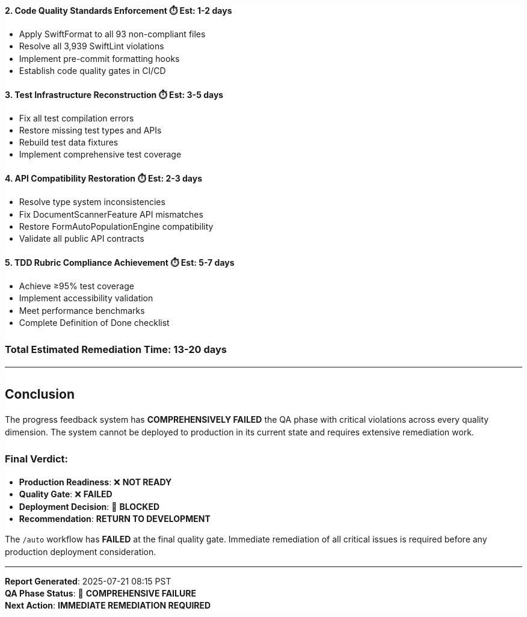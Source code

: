 #### 2. **Code Quality Standards Enforcement** ⏱️ Est: 1-2 days
- Apply SwiftFormat to all 93 non-compliant files
- Resolve all 3,939 SwiftLint violations
- Implement pre-commit formatting hooks
- Establish code quality gates in CI/CD

#### 3. **Test Infrastructure Reconstruction** ⏱️ Est: 3-5 days
- Fix all test compilation errors
- Restore missing test types and APIs
- Rebuild test data fixtures  
- Implement comprehensive test coverage

#### 4. **API Compatibility Restoration** ⏱️ Est: 2-3 days
- Resolve type system inconsistencies
- Fix DocumentScannerFeature API mismatches
- Restore FormAutoPopulationEngine compatibility
- Validate all public API contracts

#### 5. **TDD Rubric Compliance Achievement** ⏱️ Est: 5-7 days
- Achieve ≥95% test coverage
- Implement accessibility validation
- Meet performance benchmarks  
- Complete Definition of Done checklist

### **Total Estimated Remediation Time: 13-20 days**

---

## Conclusion

The progress feedback system has **COMPREHENSIVELY FAILED** the QA phase with critical violations across every quality dimension. The system cannot be deployed to production in its current state and requires extensive remediation work.

### Final Verdict:
- **Production Readiness**: ❌ **NOT READY**
- **Quality Gate**: ❌ **FAILED**  
- **Deployment Decision**: 🔴 **BLOCKED**
- **Recommendation**: **RETURN TO DEVELOPMENT**

The `/auto` workflow has **FAILED** at the final quality gate. Immediate remediation of all critical issues is required before any production deployment consideration.

---

**Report Generated**: 2025-07-21 08:15 PST  
**QA Phase Status**: 🔴 **COMPREHENSIVE FAILURE**  
**Next Action**: **IMMEDIATE REMEDIATION REQUIRED**

